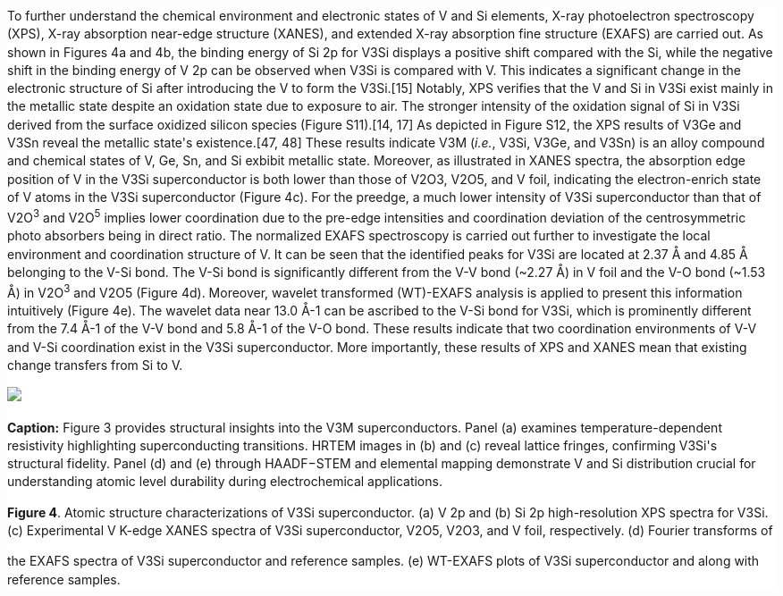 To further understand the chemical environment and electronic states of V and Si elements, X-ray photoelectron spectroscopy (XPS), X-ray absorption near-edge structure (XANES), and extended X-ray absorption fine structure (EXAFS) are carried out. As shown in Figures 4a and 4b, the binding energy of Si 2p for V3Si displays a positive shift compared with the Si, while the negative shift in the binding energy of V 2p can be observed when V3Si is compared with V. This indicates a significant change in the electronic structure of Si after introducing the V to form the V3Si.[15] Notably, XPS verifies that the V and Si in V3Si exist mainly in the metallic state despite an oxidation state due to exposure to air. The stronger intensity of the oxidation signal of Si in V3Si derived from the surface oxidized silicon species (Figure S11).[14, 17] As depicted in Figure S12, the XPS results of V3Ge and V3Sn reveal the metallic state's existence.[47, 48] These results indicate V3M (*i.e.*, V3Si, V3Ge, and V3Sn) is an alloy compound and chemical states of V, Ge, Sn, and Si exbibit metallic state. Moreover, as illustrated in XANES spectra, the absorption edge position of V in the V3Si superconductor is both lower than those of V2O3, V2O5, and V foil, indicating the electron-enrich state of V atoms in the V3Si superconductor (Figure 4c). For the preedge, a much lower intensity of V3Si superconductor than that of V2O<sup>3</sup> and V2O<sup>5</sup> implies lower coordination due to the pre-edge intensities and coordination deviation of the centrosymmetric photo absorbers being in direct ratio. The normalized EXAFS spectroscopy is carried out further to investigate the local environment and coordination structure of V. It can be seen that the identified peaks for V3Si are located at 2.37 Å and 4.85 Å belonging to the V-Si bond. The V-Si bond is significantly different from the V-V bond (~2.27 Å) in V foil and the V-O bond (~1.53 Å) in V2O<sup>3</sup> and V2O5 (Figure 4d). Moreover, wavelet transformed (WT)-EXAFS analysis is applied to present this information intuitively (Figure 4e). The wavelet data near 13.0 Å-1 can be ascribed to the V-Si bond for V3Si, which is prominently different from the 7.4 Å-1 of the V-V bond and 5.8 Å-1 of the V-O bond. These results indicate that two coordination environments of V-V and V-Si coordination exist in the V3Si superconductor. More importantly, these results of XPS and XANES mean that existing change transfers from Si to V.

![](0__page_13_Figure_1.jpeg)

**Caption:** Figure 3 provides structural insights into the V3M superconductors. Panel (a) examines temperature-dependent resistivity highlighting superconducting transitions. HRTEM images in (b) and (c) reveal lattice fringes, confirming V3Si's structural fidelity. Panel (d) and (e) through HAADF−STEM and elemental mapping demonstrate V and Si distribution crucial for understanding atomic level durability during electrochemical applications.


**Figure 4**. Atomic structure characterizations of V3Si superconductor. (a) V 2p and (b) Si 2p high-resolution XPS spectra for V3Si. (c) Experimental V K-edge XANES spectra of V3Si superconductor, V2O5, V2O3, and V foil, respectively. (d) Fourier transforms of

the EXAFS spectra of V3Si superconductor and reference samples. (e) WT-EXAFS plots of V3Si superconductor and along with reference samples.
